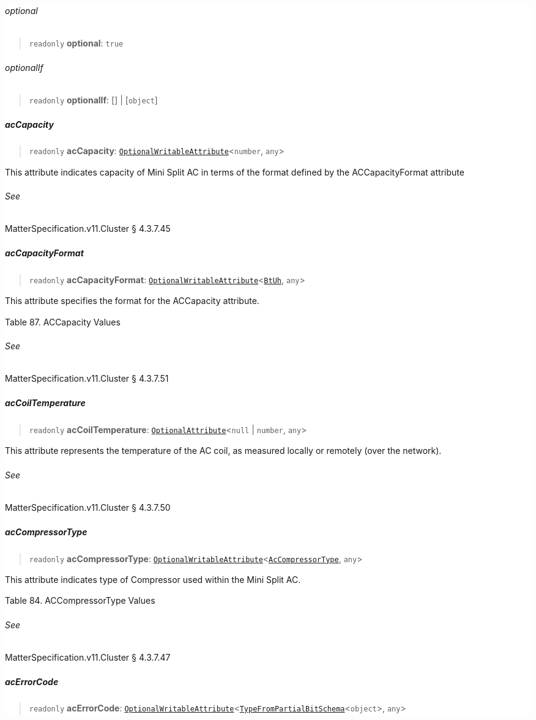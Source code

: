 ###### optional

> `readonly` **optional**: `true`

###### optionalIf

> `readonly` **optionalIf**: [] \| [`object`]

##### acCapacity

> `readonly` **acCapacity**: [`OptionalWritableAttribute`](../../../interfaces/OptionalWritableAttribute.md)\<`number`, `any`\>

This attribute indicates capacity of Mini Split AC in terms of the format defined by the
ACCapacityFormat attribute

###### See

MatterSpecification.v11.Cluster § 4.3.7.45

##### acCapacityFormat

> `readonly` **acCapacityFormat**: [`OptionalWritableAttribute`](../../../interfaces/OptionalWritableAttribute.md)\<[`BtUh`](../enumerations/AcCapacityFormat.md#btuh), `any`\>

This attribute specifies the format for the ACCapacity attribute.

Table 87. ACCapacity Values

###### See

MatterSpecification.v11.Cluster § 4.3.7.51

##### acCoilTemperature

> `readonly` **acCoilTemperature**: [`OptionalAttribute`](../../../interfaces/OptionalAttribute.md)\<`null` \| `number`, `any`\>

This attribute represents the temperature of the AC coil, as measured locally or remotely (over the
network).

###### See

MatterSpecification.v11.Cluster § 4.3.7.50

##### acCompressorType

> `readonly` **acCompressorType**: [`OptionalWritableAttribute`](../../../interfaces/OptionalWritableAttribute.md)\<[`AcCompressorType`](../enumerations/AcCompressorType.md), `any`\>

This attribute indicates type of Compressor used within the Mini Split AC.

Table 84. ACCompressorType Values

###### See

MatterSpecification.v11.Cluster § 4.3.7.47

##### acErrorCode

> `readonly` **acErrorCode**: [`OptionalWritableAttribute`](../../../interfaces/OptionalWritableAttribute.md)\<[`TypeFromPartialBitSchema`](../../../../schema/README.md#typefrompartialbitschemat)\<`object`\>, `any`\>
